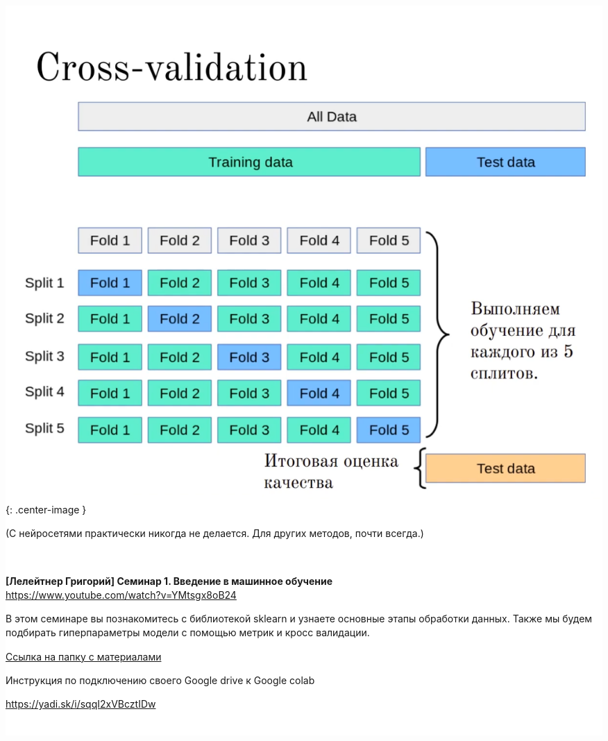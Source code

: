 <br/><br/>

![Лекция 1. Введение в машинное обучение - Cross-validation](/img/schools/deep-learning-school/lecture-01-pic-02.png 'Лекция 1. Введение в машинное обучение - Cross-validation'){: .center-image }

(С нейросетями практически никогда не делается. Для других методов, почти всегда.)

<br/>

**[Лелейтнер Григорий] Семинар 1. Введение в машинное обучение**  
https://www.youtube.com/watch?v=YMtsgx8oB24

В этом семинаре вы познакомитесь с библиотекой sklearn и узнаете основные этапы обработки данных. Также мы будем подбирать гиперпараметры модели с помощью метрик и кросс валидации.

[Ссылка на папку с материалами](https://drive.google.com/drive/folders/1VtuJtgZx4N8CYMiiV7PaKXo2J-PYSwuK)

Инструкция по подключению своего Google drive к Google colab

https://yadi.sk/i/sqqI2xVBcztIDw

<br/>
